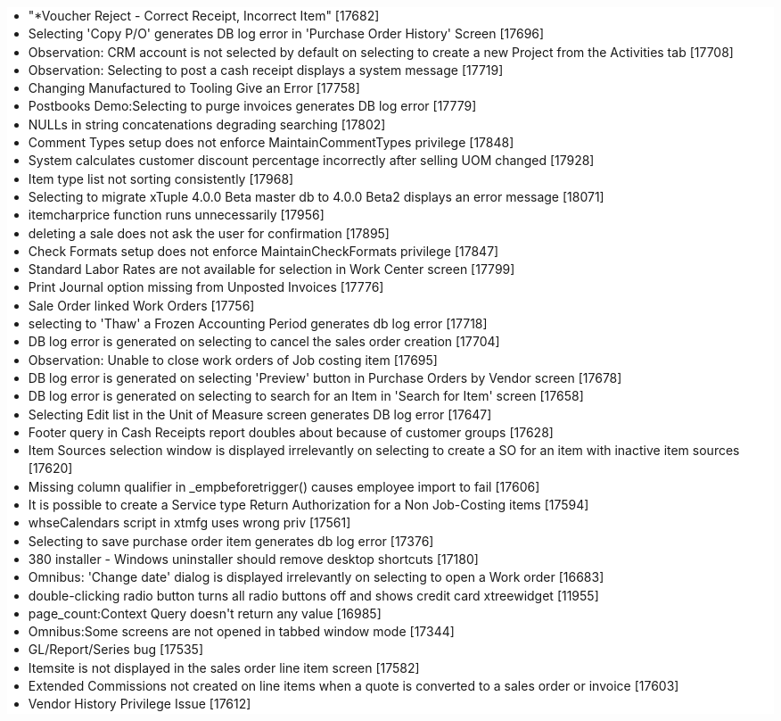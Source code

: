 * "*Voucher Reject - Correct Receipt, Incorrect Item" [17682]
* Selecting 'Copy P/O' generates DB log error in 'Purchase 
Order History' Screen [17696]
*  Observation: CRM account is not selected by default on 
selecting to create a new Project from the Activities tab [17708]
* Observation: Selecting to post a cash receipt displays a system 
message [17719]
* Changing Manufactured to Tooling Give an Error [17758]
* Postbooks Demo:Selecting to purge invoices generates DB log 
error [17779]
* NULLs in string concatenations degrading searching [17802]
* Comment Types setup does not enforce MaintainCommentTypes 
privilege [17848]
* System calculates customer discount percentage incorrectly 
after selling UOM changed [17928]
* Item type list not sorting consistently [17968]
* Selecting to migrate xTuple 4.0.0 Beta master db to 4.0.0 Beta2 
displays an error message [18071]
* itemcharprice function runs unnecessarily [17956]
* deleting a sale does not ask the user for confirmation [17895]
* Check Formats setup does not enforce MaintainCheckFormats 
privilege [17847]
* Standard Labor Rates are not available for selection in Work 
Center screen [17799]
* Print Journal option missing from Unposted Invoices [17776]
* Sale Order linked Work Orders [17756]
* selecting to 'Thaw' a Frozen Accounting Period generates db log 
error [17718]
*  DB log error is generated on selecting to cancel the sales 
order creation [17704]
* Observation: Unable to close work orders of Job costing item 
[17695]
* DB log error is generated on selecting 'Preview' button in 
Purchase Orders by Vendor screen [17678]
* DB log error is generated on selecting to search for an Item in 
'Search for Item' screen [17658]
* Selecting Edit list in the Unit of Measure screen generates DB 
log error [17647]
* Footer query in Cash Receipts report doubles about because of 
customer groups [17628]
* Item Sources selection window is displayed irrelevantly on 
selecting to create a SO for an item with inactive item sources 
[17620]
* Missing column qualifier in _empbeforetrigger() causes employee 
import to fail [17606]
* It is possible to create a Service type Return Authorization 
for a Non Job-Costing items [17594]
* whseCalendars script in xtmfg uses wrong priv [17561]
* Selecting to save purchase order item generates db log error 
[17376]
* 380 installer - Windows uninstaller should remove desktop 
shortcuts [17180]
* Omnibus: 'Change date' dialog is displayed irrelevantly on 
selecting to open a Work order [16683]
* double-clicking radio button turns all radio buttons off and 
shows credit card xtreewidget [11955]
* page_count:Context Query doesn't return any value [16985]
* Omnibus:Some screens are not opened in tabbed window mode [17344]
* GL/Report/Series bug [17535]
* Itemsite is not displayed in the sales order line item screen 
[17582]
* Extended Commissions not created on line items when a quote is 
converted to a sales order or invoice [17603]
* Vendor History Privilege Issue [17612]